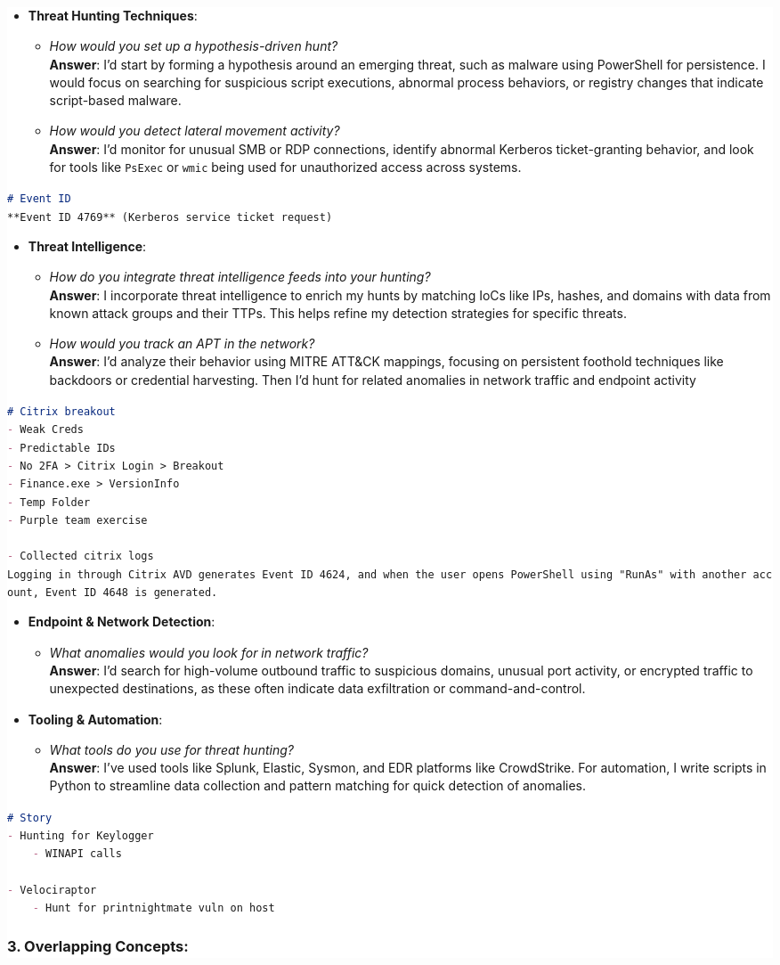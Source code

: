 - **Threat Hunting Techniques**:
  - *How would you set up a hypothesis-driven hunt?*  
    **Answer**: I’d start by forming a hypothesis around an emerging threat, such as malware using PowerShell for persistence. I would focus on searching for suspicious script executions, abnormal process behaviors, or registry changes that indicate script-based malware.

  - *How would you detect lateral movement activity?*  
    **Answer**: I’d monitor for unusual SMB or RDP connections, identify abnormal Kerberos ticket-granting behavior, and look for tools like `PsExec` or `wmic` being used for unauthorized access across systems.
```markdown
# Event ID
**Event ID 4769** (Kerberos service ticket request)
```

- **Threat Intelligence**:
  - *How do you integrate threat intelligence feeds into your hunting?*  
    **Answer**: I incorporate threat intelligence to enrich my hunts by matching IoCs like IPs, hashes, and domains with data from known attack groups and their TTPs. This helps refine my detection strategies for specific threats.
  
  - *How would you track an APT in the network?*  
    **Answer**: I’d analyze their behavior using MITRE ATT&CK mappings, focusing on persistent foothold techniques like backdoors or credential harvesting. Then I’d hunt for related anomalies in network traffic and endpoint activity
```markdown
# Citrix breakout
- Weak Creds
- Predictable IDs
- No 2FA > Citrix Login > Breakout 
- Finance.exe > VersionInfo
- Temp Folder
- Purple team exercise

- Collected citrix logs
Logging in through Citrix AVD generates Event ID 4624, and when the user opens PowerShell using "RunAs" with another account, Event ID 4648 is generated.
```

- **Endpoint & Network Detection**:
  - *What anomalies would you look for in network traffic?*  
    **Answer**: I’d search for high-volume outbound traffic to suspicious domains, unusual port activity, or encrypted traffic to unexpected destinations, as these often indicate data exfiltration or command-and-control.

- **Tooling & Automation**:
  - *What tools do you use for threat hunting?*  
    **Answer**: I’ve used tools like Splunk, Elastic, Sysmon, and EDR platforms like CrowdStrike. For automation, I write scripts in Python to streamline data collection and pattern matching for quick detection of anomalies.
```markdown
# Story
- Hunting for Keylogger 
	- WINAPI calls 

- Velociraptor
	- Hunt for printnightmate vuln on host
```
### **3. Overlapping Concepts:**
